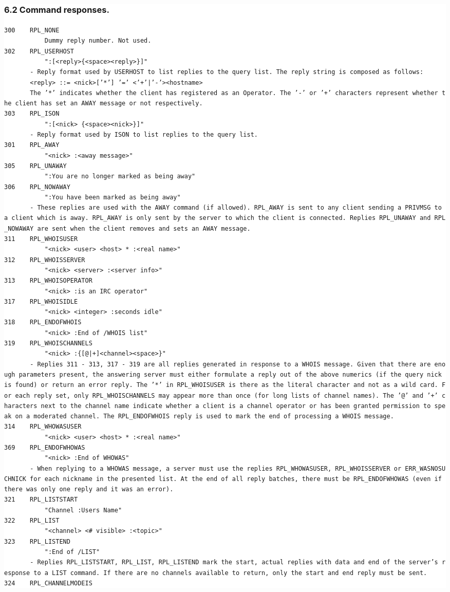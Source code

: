 ```
```

### 6.2 Command responses.
```
300    RPL_NONE
           Dummy reply number. Not used.
302    RPL_USERHOST
           ":[<reply>{<space><reply>}]"
       - Reply format used by USERHOST to list replies to the query list. The reply string is composed as follows:
       <reply> ::= <nick>[’*’] ’=’ <’+’|’-’><hostname>
       The ’*’ indicates whether the client has registered as an Operator. The ’-’ or ’+’ characters represent whether the client has set an AWAY message or not respectively.
303    RPL_ISON
           ":[<nick> {<space><nick>}]"
       - Reply format used by ISON to list replies to the query list.
301    RPL_AWAY
           "<nick> :<away message>"
305    RPL_UNAWAY
           ":You are no longer marked as being away"
306    RPL_NOWAWAY
           ":You have been marked as being away"
       - These replies are used with the AWAY command (if allowed). RPL_AWAY is sent to any client sending a PRIVMSG to a client which is away. RPL_AWAY is only sent by the server to which the client is connected. Replies RPL_UNAWAY and RPL_NOWAWAY are sent when the client removes and sets an AWAY message.
311    RPL_WHOISUSER
           "<nick> <user> <host> * :<real name>"
312    RPL_WHOISSERVER
           "<nick> <server> :<server info>"
313    RPL_WHOISOPERATOR
           "<nick> :is an IRC operator"
317    RPL_WHOISIDLE
           "<nick> <integer> :seconds idle"
318    RPL_ENDOFWHOIS
           "<nick> :End of /WHOIS list"
319    RPL_WHOISCHANNELS
           "<nick> :{[@|+]<channel><space>}"
       - Replies 311 - 313, 317 - 319 are all replies generated in response to a WHOIS message. Given that there are enough parameters present, the answering server must either formulate a reply out of the above numerics (if the query nick is found) or return an error reply. The ’*’ in RPL_WHOISUSER is there as the literal character and not as a wild card. For each reply set, only RPL_WHOISCHANNELS may appear more than once (for long lists of channel names). The ’@’ and ’+’ characters next to the channel name indicate whether a client is a channel operator or has been granted permission to speak on a moderated channel. The RPL_ENDOFWHOIS reply is used to mark the end of processing a WHOIS message.
314    RPL_WHOWASUSER
           "<nick> <user> <host> * :<real name>"
369    RPL_ENDOFWHOWAS
           "<nick> :End of WHOWAS"
       - When replying to a WHOWAS message, a server must use the replies RPL_WHOWASUSER, RPL_WHOISSERVER or ERR_WASNOSUCHNICK for each nickname in the presented list. At the end of all reply batches, there must be RPL_ENDOFWHOWAS (even if there was only one reply and it was an error).
321    RPL_LISTSTART
           "Channel :Users Name"
322    RPL_LIST
           "<channel> <# visible> :<topic>"
323    RPL_LISTEND
           ":End of /LIST"
       - Replies RPL_LISTSTART, RPL_LIST, RPL_LISTEND mark the start, actual replies with data and end of the server’s response to a LIST command. If there are no channels available to return, only the start and end reply must be sent.
324    RPL_CHANNELMODEIS
```